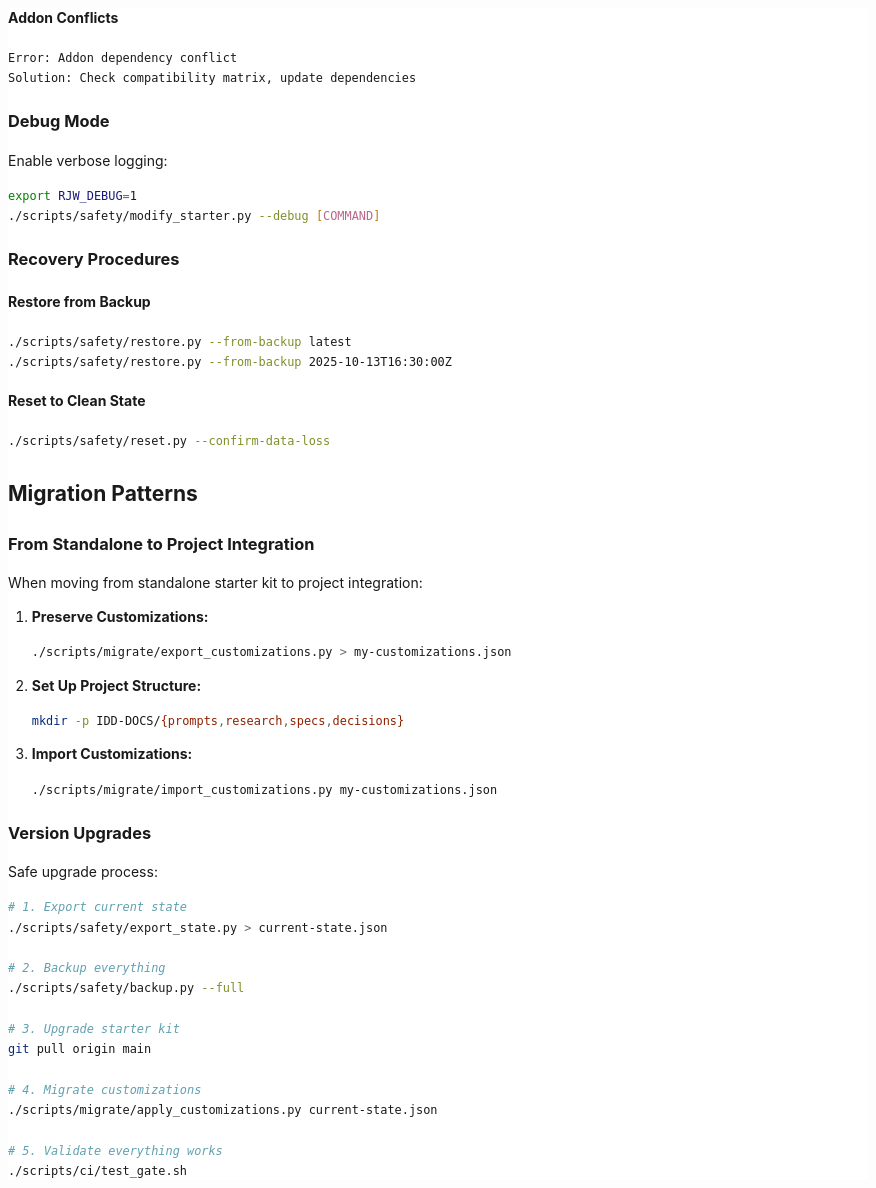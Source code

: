 #### Addon Conflicts
```
Error: Addon dependency conflict
Solution: Check compatibility matrix, update dependencies
```

### Debug Mode

Enable verbose logging:

```bash
export RJW_DEBUG=1
./scripts/safety/modify_starter.py --debug [COMMAND]
```

### Recovery Procedures

#### Restore from Backup
```bash
./scripts/safety/restore.py --from-backup latest
./scripts/safety/restore.py --from-backup 2025-10-13T16:30:00Z
```

#### Reset to Clean State
```bash
./scripts/safety/reset.py --confirm-data-loss
```

## Migration Patterns

### From Standalone to Project Integration

When moving from standalone starter kit to project integration:

1. **Preserve Customizations:**
   ```bash
   ./scripts/migrate/export_customizations.py > my-customizations.json
   ```

2. **Set Up Project Structure:**
   ```bash
   mkdir -p IDD-DOCS/{prompts,research,specs,decisions}
   ```

3. **Import Customizations:**
   ```bash
   ./scripts/migrate/import_customizations.py my-customizations.json
   ```

### Version Upgrades

Safe upgrade process:

```bash
# 1. Export current state
./scripts/safety/export_state.py > current-state.json

# 2. Backup everything
./scripts/safety/backup.py --full

# 3. Upgrade starter kit
git pull origin main

# 4. Migrate customizations
./scripts/migrate/apply_customizations.py current-state.json

# 5. Validate everything works
./scripts/ci/test_gate.sh
```
